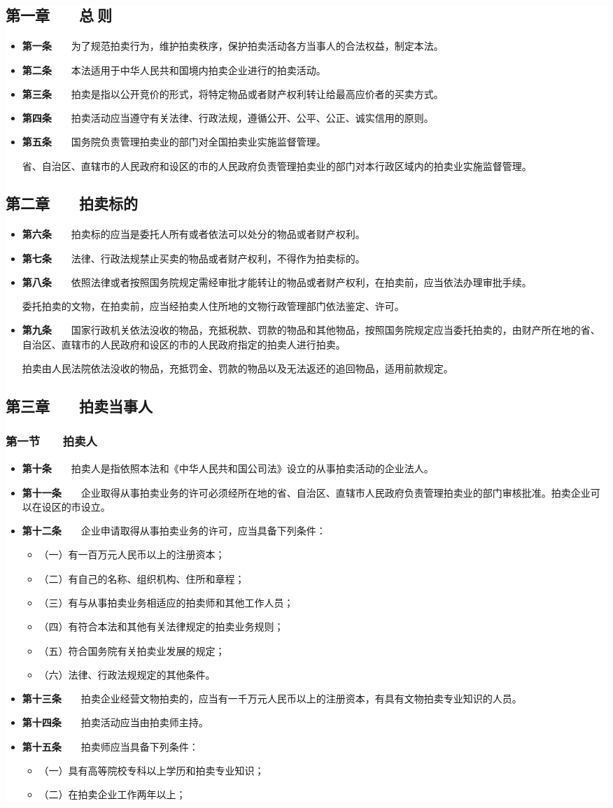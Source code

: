 
## 第一章　　总  则

- **第一条**　　为了规范拍卖行为，维护拍卖秩序，保护拍卖活动各方当事人的合法权益，制定本法。

- **第二条**　　本法适用于中华人民共和国境内拍卖企业进行的拍卖活动。

- **第三条**　　拍卖是指以公开竞价的形式，将特定物品或者财产权利转让给最高应价者的买卖方式。

- **第四条**　　拍卖活动应当遵守有关法律、行政法规，遵循公开、公平、公正、诚实信用的原则。

- **第五条**　　国务院负责管理拍卖业的部门对全国拍卖业实施监督管理。

  省、自治区、直辖市的人民政府和设区的市的人民政府负责管理拍卖业的部门对本行政区域内的拍卖业实施监督管理。

## 第二章　　拍卖标的

- **第六条**　　拍卖标的应当是委托人所有或者依法可以处分的物品或者财产权利。

- **第七条**　　法律、行政法规禁止买卖的物品或者财产权利，不得作为拍卖标的。

- **第八条**　　依照法律或者按照国务院规定需经审批才能转让的物品或者财产权利，在拍卖前，应当依法办理审批手续。

  委托拍卖的文物，在拍卖前，应当经拍卖人住所地的文物行政管理部门依法鉴定、许可。

- **第九条**　　国家行政机关依法没收的物品，充抵税款、罚款的物品和其他物品，按照国务院规定应当委托拍卖的，由财产所在地的省、自治区、直辖市的人民政府和设区的市的人民政府指定的拍卖人进行拍卖。

  拍卖由人民法院依法没收的物品，充抵罚金、罚款的物品以及无法返还的追回物品，适用前款规定。

## 第三章　　拍卖当事人

### 第一节　　拍卖人

- **第十条**　　拍卖人是指依照本法和《中华人民共和国公司法》设立的从事拍卖活动的企业法人。

- **第十一条**　　企业取得从事拍卖业务的许可必须经所在地的省、自治区、直辖市人民政府负责管理拍卖业的部门审核批准。拍卖企业可以在设区的市设立。

- **第十二条**　　企业申请取得从事拍卖业务的许可，应当具备下列条件：

  - （一）有一百万元人民币以上的注册资本；

  - （二）有自己的名称、组织机构、住所和章程；

  - （三）有与从事拍卖业务相适应的拍卖师和其他工作人员；

  - （四）有符合本法和其他有关法律规定的拍卖业务规则；

  - （五）符合国务院有关拍卖业发展的规定；

  - （六）法律、行政法规规定的其他条件。

- **第十三条**　　拍卖企业经营文物拍卖的，应当有一千万元人民币以上的注册资本，有具有文物拍卖专业知识的人员。

- **第十四条**　　拍卖活动应当由拍卖师主持。

- **第十五条**　　拍卖师应当具备下列条件：

  - （一）具有高等院校专科以上学历和拍卖专业知识；

  - （二）在拍卖企业工作两年以上；
